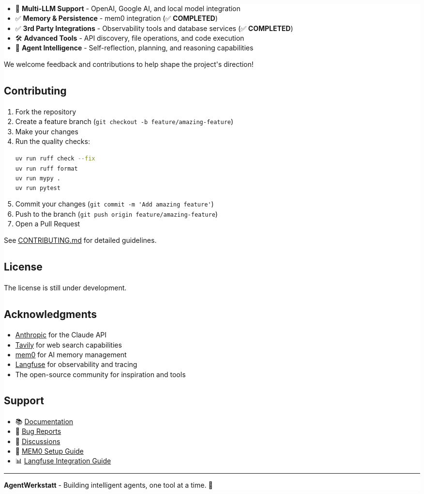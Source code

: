 - 🧠 **Multi-LLM Support** - OpenAI, Google AI, and local model integration
- ✅ **Memory & Persistence** - mem0 integration (✅ **COMPLETED**)
- ✅ **3rd Party Integrations** - Observability tools and database services (✅ **COMPLETED**)
- 🛠️ **Advanced Tools** - API discovery, file operations, and code execution
- 🤖 **Agent Intelligence** - Self-reflection, planning, and reasoning capabilities

We welcome feedback and contributions to help shape the project's direction!

## Contributing

1. Fork the repository
2. Create a feature branch (`git checkout -b feature/amazing-feature`)
3. Make your changes
4. Run the quality checks:
   ```bash
   uv run ruff check --fix
   uv run ruff format
   uv run mypy .
   uv run pytest
   ```
5. Commit your changes (`git commit -m 'Add amazing feature'`)
6. Push to the branch (`git push origin feature/amazing-feature`)
7. Open a Pull Request

See [CONTRIBUTING.md](CONTRIBUTING.md) for detailed guidelines.

## License

The license is still under development.

## Acknowledgments

- [Anthropic](https://www.anthropic.com/) for the Claude API
- [Tavily](https://tavily.com/) for web search capabilities
- [mem0](https://mem0.ai/) for AI memory management
- [Langfuse](https://langfuse.com/) for observability and tracing
- The open-source community for inspiration and tools

## Support

- 📚 [Documentation](https://github.com/hanneshapke/agentwerkstatt#readme)
- 🐛 [Bug Reports](https://github.com/hanneshapke/agentwerkstatt/issues)
- 💬 [Discussions](https://github.com/hanneshapke/agentwerkstatt/discussions)
- 🔧 [MEM0 Setup Guide](3rd_party/MEM0_SETUP.md)
- 📊 [Langfuse Integration Guide](3rd_party/LANGFUSE_INTEGRATION.md)

---

**AgentWerkstatt** - Building intelligent agents, one tool at a time. 🚀
